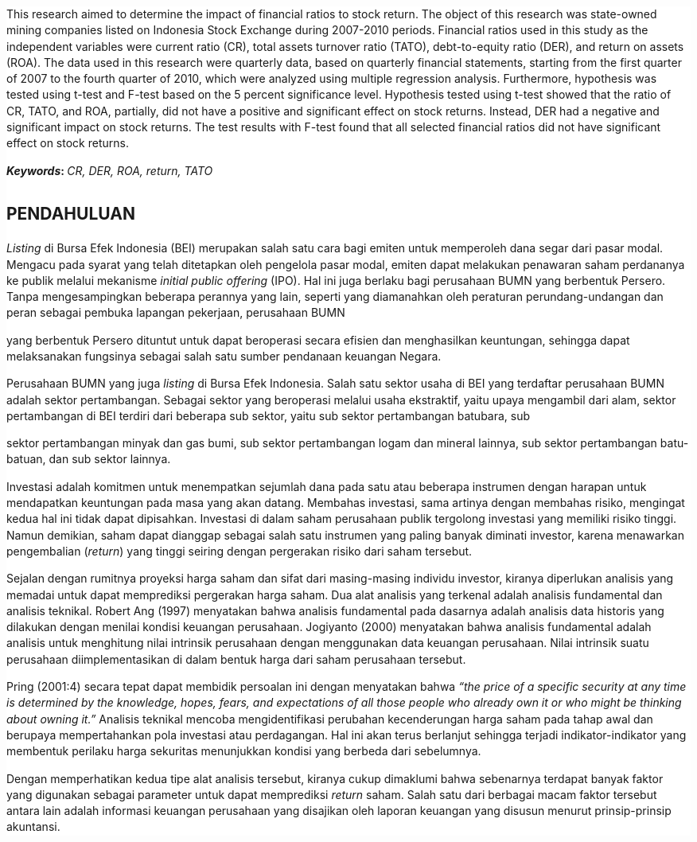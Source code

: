 <p><span class="font3">This research aimed to determine the impact of financial ratios to stock return. The object of this research was state-owned mining companies listed on Indonesia Stock Exchange during 2007-2010 periods. Financial ratios used in this study as the independent variables were current ratio (CR), total assets turnover ratio (TATO), debt-to-equity ratio (DER), and return on assets (ROA). The data used in this research were quarterly data, based on quarterly financial statements, starting from the first quarter of 2007 to the fourth quarter of 2010, which were analyzed using multiple regression analysis. Furthermore, hypothesis was tested using t-test and F-test based on the 5 percent significance level. Hypothesis tested using t-test showed that the ratio of CR, TATO, and ROA, partially, did not have a positive and significant effect on stock returns. Instead, DER had a negative and significant impact on stock returns. The test results with F-test found that all selected financial ratios did not have significant effect on stock returns.</span></p>
<p><span class="font3" style="font-weight:bold;font-style:italic;">Keywords</span><span class="font3" style="font-weight:bold;">: </span><span class="font3" style="font-style:italic;">CR, DER, ROA, return, TATO</span></p>
<h2><a name="bookmark7"></a><span class="font4" style="font-weight:bold;"><a name="bookmark8"></a>PENDAHULUAN</span></h2>
<p><span class="font4" style="font-style:italic;">Listing</span><span class="font4"> di Bursa Efek Indonesia (BEI) merupakan salah satu cara bagi emiten untuk memperoleh dana segar dari pasar modal. Mengacu pada syarat yang telah ditetapkan oleh pengelola pasar modal, emiten dapat melakukan penawaran saham perdananya ke publik melalui mekanisme </span><span class="font4" style="font-style:italic;">initial public offering </span><span class="font4">(IPO). Hal ini juga berlaku bagi perusahaan BUMN yang berbentuk Persero. Tanpa mengesampingkan beberapa perannya yang lain, seperti yang diamanahkan oleh peraturan perundang-undangan dan peran sebagai pembuka lapangan pekerjaan, perusahaan BUMN</span></p>
<p><span class="font4">yang berbentuk Persero dituntut untuk dapat beroperasi secara efisien dan menghasilkan keuntungan, sehingga dapat melaksanakan fungsinya sebagai salah satu sumber pendanaan keuangan Negara.</span></p>
<p><span class="font4">Perusahaan BUMN yang juga </span><span class="font4" style="font-style:italic;">listing</span><span class="font4"> di Bursa Efek Indonesia. Salah satu sektor usaha di BEI yang terdaftar perusahaan BUMN adalah sektor pertambangan. Sebagai sektor yang beroperasi melalui usaha ekstraktif, yaitu upaya mengambil dari alam, sektor pertambangan di BEI terdiri dari beberapa sub sektor, yaitu sub sektor pertambangan batubara, sub</span></p>
<p><span class="font4">sektor pertambangan minyak dan gas bumi, sub sektor pertambangan logam dan mineral lainnya, sub sektor pertambangan batu-batuan, dan sub sektor lainnya.</span></p>
<p><span class="font4">Investasi adalah komitmen untuk menempatkan sejumlah dana pada satu atau beberapa instrumen dengan harapan untuk mendapatkan keuntungan pada masa yang akan datang. Membahas investasi, sama artinya dengan membahas risiko, mengingat kedua hal ini tidak dapat dipisahkan. Investasi di dalam saham perusahaan publik tergolong investasi yang memiliki risiko tinggi. Namun demikian, saham dapat dianggap sebagai salah satu instrumen yang paling banyak diminati investor, karena menawarkan pengembalian (</span><span class="font4" style="font-style:italic;">return</span><span class="font4">) yang tinggi seiring dengan pergerakan risiko dari saham tersebut.</span></p>
<p><span class="font4">Sejalan dengan rumitnya proyeksi harga saham dan sifat dari masing-masing individu investor, kiranya diperlukan analisis yang memadai untuk dapat memprediksi pergerakan harga saham. Dua alat analisis yang terkenal adalah analisis fundamental dan analisis teknikal. Robert Ang (1997) menyatakan bahwa analisis fundamental pada dasarnya adalah analisis data historis yang dilakukan dengan menilai kondisi keuangan perusahaan. Jogiyanto (2000) menyatakan bahwa analisis fundamental adalah analisis untuk menghitung nilai intrinsik perusahaan dengan menggunakan data keuangan perusahaan. Nilai intrinsik suatu perusahaan diimplementasikan di dalam bentuk harga dari saham perusahaan tersebut.</span></p>
<p><span class="font4">Pring (2001:4) secara tepat dapat membidik persoalan ini dengan menyatakan bahwa </span><span class="font4" style="font-style:italic;">“the price of a specific security at any time is determined by the knowledge, hopes, fears, and expectations of all those people who already own it or who might be thinking about owning it.”</span><span class="font4"> Analisis teknikal mencoba mengidentifikasi perubahan kecenderungan harga saham pada tahap awal dan berupaya mempertahankan pola investasi atau perdagangan. Hal ini akan terus berlanjut sehingga terjadi indikator-indikator yang membentuk perilaku harga sekuritas menunjukkan kondisi yang berbeda dari sebelumnya.</span></p>
<p><span class="font4">Dengan memperhatikan kedua tipe alat analisis tersebut, kiranya cukup dimaklumi bahwa sebenarnya terdapat banyak faktor yang digunakan sebagai parameter untuk dapat memprediksi </span><span class="font4" style="font-style:italic;">return</span><span class="font4"> saham. Salah satu dari berbagai macam faktor tersebut antara lain adalah informasi keuangan perusahaan yang disajikan oleh laporan keuangan yang disusun menurut prinsip-prinsip akuntansi.</span></p>